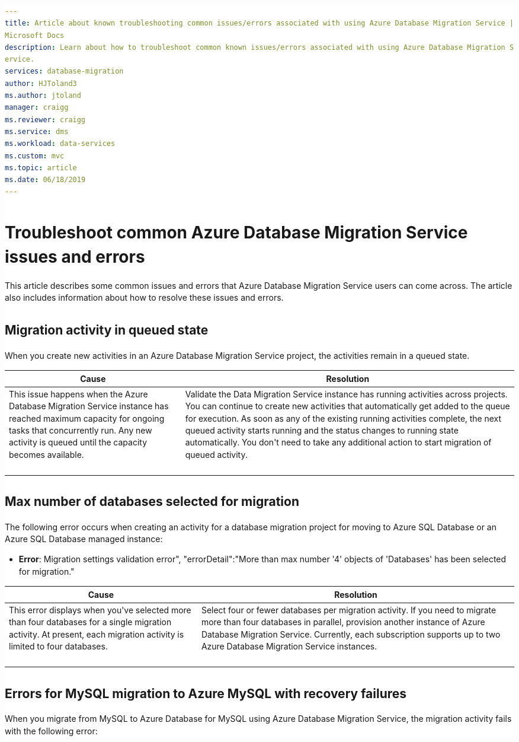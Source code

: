 ```yaml
---
title: Article about known troubleshooting common issues/errors associated with using Azure Database Migration Service | Microsoft Docs
description: Learn about how to troubleshoot common known issues/errors associated with using Azure Database Migration Service.
services: database-migration
author: HJToland3
ms.author: jtoland
manager: craigg
ms.reviewer: craigg
ms.service: dms
ms.workload: data-services
ms.custom: mvc
ms.topic: article
ms.date: 06/18/2019
---
```


# Troubleshoot common Azure Database Migration Service issues and errors

This article describes some common issues and errors that Azure Database Migration Service users can come across. The article also includes information about how to resolve these issues and errors.

## Migration activity in queued state

When you create new activities in an Azure Database Migration Service project, the activities remain in a queued state.

| Cause         | Resolution |
| ------------- | ------------- |
| This issue happens when the Azure Database Migration Service instance has reached maximum capacity for ongoing tasks that concurrently run. Any new activity is queued until the capacity becomes available. | Validate the Data Migration Service instance has running activities across projects. You can continue to create new activities that automatically get added to the queue for execution. As soon as any of the existing running activities complete, the next queued activity starts running and the status changes to running state automatically. You don't need to take any additional action to start migration of queued activity.<br><br> |

## Max number of databases selected for migration

The following error occurs when creating an activity for a database migration project for moving to Azure SQL Database or an Azure SQL Database managed instance:

* **Error**: Migration settings validation error", "errorDetail":"More than max number '4' objects of 'Databases' has been selected for migration."

| Cause         | Resolution |
| ------------- | ------------- |
| This error displays when you've selected more than four databases for a single migration activity. At present, each migration activity is limited to four databases. | Select four or fewer databases per migration activity. If you need to migrate more than four databases in parallel, provision another instance of Azure Database Migration Service. Currently, each subscription supports up to two Azure Database Migration Service instances.<br><br> |

## Errors for MySQL migration to Azure MySQL with recovery failures

When you migrate from MySQL to Azure Database for MySQL using Azure Database Migration Service, the migration activity fails with the following error:
